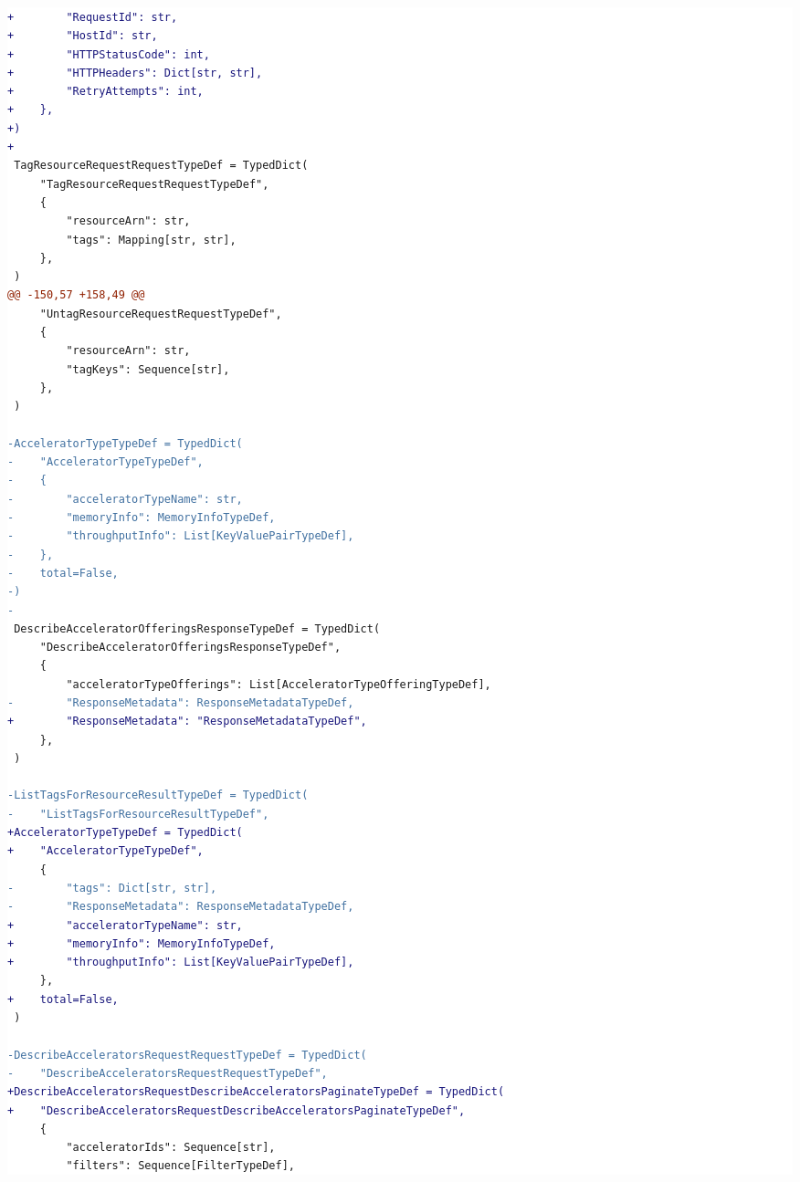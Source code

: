 ```diff
+        "RequestId": str,
+        "HostId": str,
+        "HTTPStatusCode": int,
+        "HTTPHeaders": Dict[str, str],
+        "RetryAttempts": int,
+    },
+)
+
 TagResourceRequestRequestTypeDef = TypedDict(
     "TagResourceRequestRequestTypeDef",
     {
         "resourceArn": str,
         "tags": Mapping[str, str],
     },
 )
@@ -150,57 +158,49 @@
     "UntagResourceRequestRequestTypeDef",
     {
         "resourceArn": str,
         "tagKeys": Sequence[str],
     },
 )
 
-AcceleratorTypeTypeDef = TypedDict(
-    "AcceleratorTypeTypeDef",
-    {
-        "acceleratorTypeName": str,
-        "memoryInfo": MemoryInfoTypeDef,
-        "throughputInfo": List[KeyValuePairTypeDef],
-    },
-    total=False,
-)
-
 DescribeAcceleratorOfferingsResponseTypeDef = TypedDict(
     "DescribeAcceleratorOfferingsResponseTypeDef",
     {
         "acceleratorTypeOfferings": List[AcceleratorTypeOfferingTypeDef],
-        "ResponseMetadata": ResponseMetadataTypeDef,
+        "ResponseMetadata": "ResponseMetadataTypeDef",
     },
 )
 
-ListTagsForResourceResultTypeDef = TypedDict(
-    "ListTagsForResourceResultTypeDef",
+AcceleratorTypeTypeDef = TypedDict(
+    "AcceleratorTypeTypeDef",
     {
-        "tags": Dict[str, str],
-        "ResponseMetadata": ResponseMetadataTypeDef,
+        "acceleratorTypeName": str,
+        "memoryInfo": MemoryInfoTypeDef,
+        "throughputInfo": List[KeyValuePairTypeDef],
     },
+    total=False,
 )
 
-DescribeAcceleratorsRequestRequestTypeDef = TypedDict(
-    "DescribeAcceleratorsRequestRequestTypeDef",
+DescribeAcceleratorsRequestDescribeAcceleratorsPaginateTypeDef = TypedDict(
+    "DescribeAcceleratorsRequestDescribeAcceleratorsPaginateTypeDef",
     {
         "acceleratorIds": Sequence[str],
         "filters": Sequence[FilterTypeDef],
```